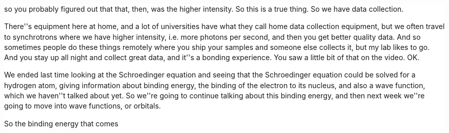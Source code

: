   <span m="130050">so</span> <span m="130220">you</span> <span m="130310">probably</span>
  <span m="130729">figured</span> <span m="131100">out</span> <span m="131420">that</span>
  <span m="131570">that,</span> <span m="131880">then,</span> <span m="132210">was</span>
  <span m="132440">the</span> <span m="132540">higher</span> <span m="132930">intensity.</span>
  <span m="135370">So</span> <span m="135650">this</span> <span m="135860">is</span>
  <span m="136000">a</span> <span m="136070">true</span> <span m="136620">thing.</span>
  <span m="137120">So</span> <span m="137390">we</span> <span m="137560">have</span>
  <span m="137850">data</span> <span m="138110">collection.</span></p><p><span m="139610">There''s</span>
  <span m="139720">equipment</span> <span m="140120">here</span> <span m="140350">at</span>
  <span m="140430">home,</span> <span m="141990">and</span> <span m="142340">a</span>
  <span m="142390">lot</span> <span m="142620">of</span> <span m="142710">universities</span>
  <span m="143470">have</span> <span m="143800">what</span> <span m="143900">they</span>
  <span m="143970">call</span> <span m="144260">home</span> <span m="144620">data</span>
  <span m="144870">collection</span> <span m="145370">equipment,</span> <span m="146142">but</span>
  <span m="146530">we</span> <span m="146680">often</span> <span m="147070">travel</span>
  <span m="148240">to</span> <span m="148420">synchrotrons</span> <span m="149510">where</span>
  <span m="150040">we</span> <span m="150280">have</span> <span m="150900">higher</span>
  <span m="151410">intensity,</span> <span m="152250">i.e.</span> <span m="152650">more</span>
  <span m="152890">photons</span> <span m="153590">per</span> <span m="153740">second,</span>
  <span m="154550">and</span> <span m="154740">then</span> <span m="154880">you</span>
  <span m="154970">get</span> <span m="155200">better</span> <span m="155430">quality</span>
  <span m="156000">data.</span> <span m="157180">And</span> <span m="157350">so</span>
  <span m="158270">sometimes</span> <span m="158780">people</span> <span m="158980">do</span>
  <span m="159130">these</span> <span m="159320">things</span> <span m="159570">remotely</span>
  <span m="160100">where</span> <span m="160240">you</span> <span m="160400">ship</span>
  <span m="160830">your</span> <span m="161680">samples</span> <span m="162430">and</span>
  <span m="162550">someone</span> <span m="162800">else</span> <span m="163040">collects</span>
  <span m="163460">it,</span> <span m="163600">but</span> <span m="163740">my</span>
  <span m="163920">lab</span> <span m="164240">likes</span> <span m="164580">to</span>
  <span m="164660">go.</span> <span m="165850">And</span> <span m="166090">you</span>
  <span m="166160">stay</span> <span m="166460">up</span> <span m="166630">all</span>
  <span m="166890">night</span> <span m="167280">and</span> <span m="167390">collect</span>
  <span m="167780">great</span> <span m="168010">data,</span> <span m="168300">and</span>
  <span m="168870">it''s</span> <span m="169960">a</span> <span m="170010">bonding</span>
  <span m="170530">experience.</span> <span m="171280">You</span> <span m="171360">saw</span>
  <span m="171560">a</span> <span m="171610">little</span> <span m="171810">bit</span>
  <span m="171980">of</span> <span m="172360">that</span> <span m="172580">on</span>
  <span m="172730">the</span> <span m="172800">video.</span> <span m="173920">OK.</span></p><p><span
  m="175690">We</span> <span m="176490">ended</span> <span m="176870">last</span>
  <span m="177230">time</span> <span m="178170">looking</span> <span m="178610">at</span>
  <span m="178720">the</span> <span m="178800">Schroedinger</span> <span m="179420">equation</span>
  <span m="180030">and</span> <span m="180170">seeing</span> <span m="180540">that</span>
  <span m="180680">the</span> <span m="180770">Schroedinger</span> <span m="181390">equation</span>
  <span m="182350">could</span> <span m="182600">be</span> <span m="182990">solved</span>
  <span m="183620">for</span> <span m="183760">a</span> <span m="183810">hydrogen</span>
  <span m="184350">atom,</span> <span m="185120">giving</span> <span m="185410">information</span>
  <span m="186100">about</span> <span m="186460">binding</span> <span m="186940">energy,</span>
  <span m="187440">the</span> <span m="187540">binding</span> <span m="188300">of</span>
  <span m="188570">the</span> <span m="188630">electron</span> <span m="189200">to</span>
  <span m="189370">its</span> <span m="189550">nucleus,</span> <span m="190440">and</span>
  <span m="190720">also</span> <span m="191650">a</span> <span m="191760">wave</span>
  <span m="192160">function,</span> <span m="192480">which</span> <span m="192800">we</span>
  <span m="192890">haven''t</span> <span m="193230">talked</span> <span m="193560">about</span>
  <span m="193880">yet.</span> <span m="194550">So</span> <span m="194610">we''re</span>
  <span m="194680">going</span> <span m="194800">to</span> <span m="194870">continue</span>
  <span m="195360">talking</span> <span m="195870">about</span> <span m="196160">this</span>
  <span m="196350">binding</span> <span m="196940">energy,</span> <span m="197370">and</span>
  <span m="197470">then</span> <span m="197590">next</span> <span m="197940">week</span>
  <span m="198160">we''re</span> <span m="198250">going</span> <span m="198390">to</span>
  <span m="198470">move</span> <span m="198710">into</span> <span m="198970">wave</span>
  <span m="199290">functions, or</span> <span m="199770">orbitals.</span></p><p><span
  m="200980">So</span> <span m="201640">the</span> <span m="201740">binding</span>
  <span m="202200">energy</span> <span m="202640">that</span> <span m="202770">comes</span>